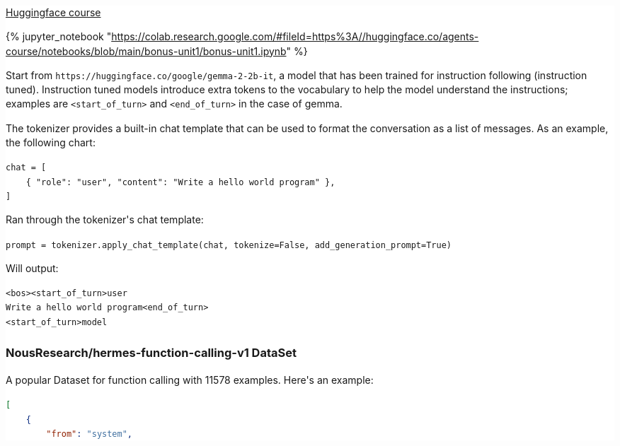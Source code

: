 [Huggingface course](https://huggingface.co/learn/nlp-course/chapter11/4?fw=pt)

{% jupyter_notebook "https://colab.research.google.com/#fileId=https%3A//huggingface.co/agents-course/notebooks/blob/main/bonus-unit1/bonus-unit1.ipynb" %}

Start from `https://huggingface.co/google/gemma-2-2b-it`, a model that has been trained for instruction following (instruction tuned). Instruction tuned models introduce extra tokens to the vocabulary to help the model understand the instructions; examples are `<start_of_turn>` and `<end_of_turn>` in the case of gemma.

The tokenizer provides a built-in chat template that can be used to format the conversation as a list of messages. As an example, the following chart:

```
chat = [
    { "role": "user", "content": "Write a hello world program" },
]
```

Ran through the tokenizer's chat template:
```
prompt = tokenizer.apply_chat_template(chat, tokenize=False, add_generation_prompt=True)
```

Will output:
```
<bos><start_of_turn>user
Write a hello world program<end_of_turn>
<start_of_turn>model
```

### NousResearch/hermes-function-calling-v1 DataSet

A popular Dataset for function calling with 11578 examples. Here's an example:

```json
[
    {
        "from": "system",
```